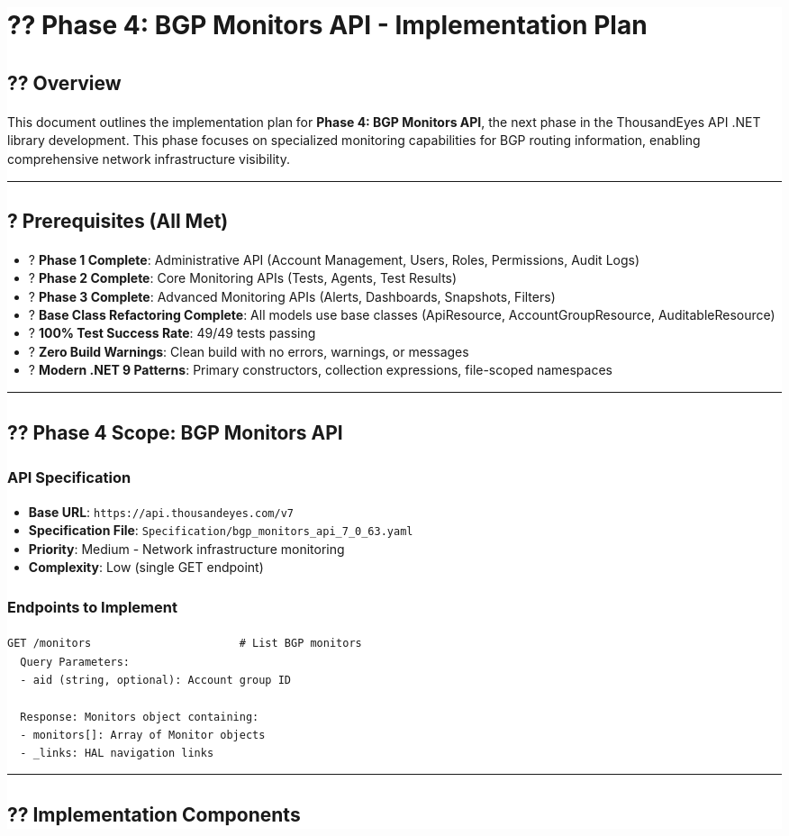 # ?? Phase 4: BGP Monitors API - Implementation Plan

## ?? Overview

This document outlines the implementation plan for **Phase 4: BGP Monitors API**, the next phase in the ThousandEyes API .NET library development. This phase focuses on specialized monitoring capabilities for BGP routing information, enabling comprehensive network infrastructure visibility.

---

## ? Prerequisites (All Met)

- ? **Phase 1 Complete**: Administrative API (Account Management, Users, Roles, Permissions, Audit Logs)
- ? **Phase 2 Complete**: Core Monitoring APIs (Tests, Agents, Test Results)
- ? **Phase 3 Complete**: Advanced Monitoring APIs (Alerts, Dashboards, Snapshots, Filters)
- ? **Base Class Refactoring Complete**: All models use base classes (ApiResource, AccountGroupResource, AuditableResource)
- ? **100% Test Success Rate**: 49/49 tests passing
- ? **Zero Build Warnings**: Clean build with no errors, warnings, or messages
- ? **Modern .NET 9 Patterns**: Primary constructors, collection expressions, file-scoped namespaces

---

## ?? Phase 4 Scope: BGP Monitors API

### API Specification
- **Base URL**: `https://api.thousandeyes.com/v7`
- **Specification File**: `Specification/bgp_monitors_api_7_0_63.yaml`
- **Priority**: Medium - Network infrastructure monitoring
- **Complexity**: Low (single GET endpoint)

### Endpoints to Implement

```
GET /monitors                       # List BGP monitors
  Query Parameters:
  - aid (string, optional): Account group ID
  
  Response: Monitors object containing:
  - monitors[]: Array of Monitor objects
  - _links: HAL navigation links
```

---

## ?? Implementation Components

